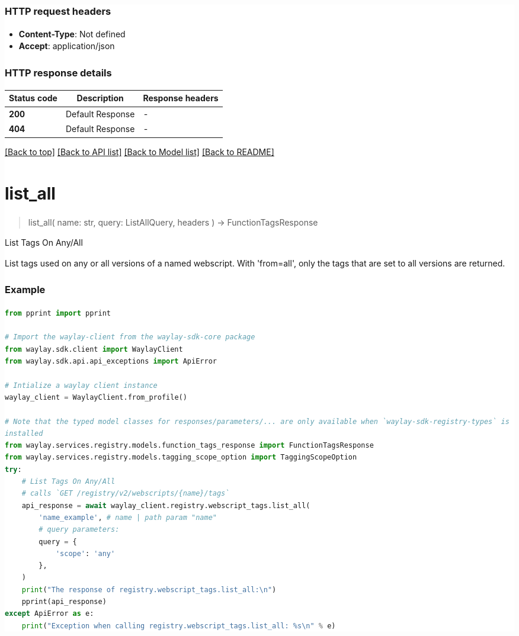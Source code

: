 ### HTTP request headers

 - **Content-Type**: Not defined
 - **Accept**: application/json

### HTTP response details

| Status code | Description | Response headers |
|-------------|-------------|------------------|
**200** | Default Response |  -  |
**404** | Default Response |  -  |

[[Back to top]](#) [[Back to API list]](../README.md#documentation-for-api-endpoints) [[Back to Model list]](../README.md#documentation-for-models) [[Back to README]](../README.md)

# **list_all**
> list_all(
> name: str,
> query: ListAllQuery,
> headers
> ) -> FunctionTagsResponse

List Tags On Any/All

List tags used on any or all versions of a named webscript.         With 'from=all', only the tags that are set to all versions are returned.         

### Example

```python
from pprint import pprint

# Import the waylay-client from the waylay-sdk-core package
from waylay.sdk.client import WaylayClient
from waylay.sdk.api.api_exceptions import ApiError

# Intialize a waylay client instance
waylay_client = WaylayClient.from_profile()

# Note that the typed model classes for responses/parameters/... are only available when `waylay-sdk-registry-types` is installed
from waylay.services.registry.models.function_tags_response import FunctionTagsResponse
from waylay.services.registry.models.tagging_scope_option import TaggingScopeOption
try:
    # List Tags On Any/All
    # calls `GET /registry/v2/webscripts/{name}/tags`
    api_response = await waylay_client.registry.webscript_tags.list_all(
        'name_example', # name | path param "name"
        # query parameters:
        query = {
            'scope': 'any'
        },
    )
    print("The response of registry.webscript_tags.list_all:\n")
    pprint(api_response)
except ApiError as e:
    print("Exception when calling registry.webscript_tags.list_all: %s\n" % e)
```
